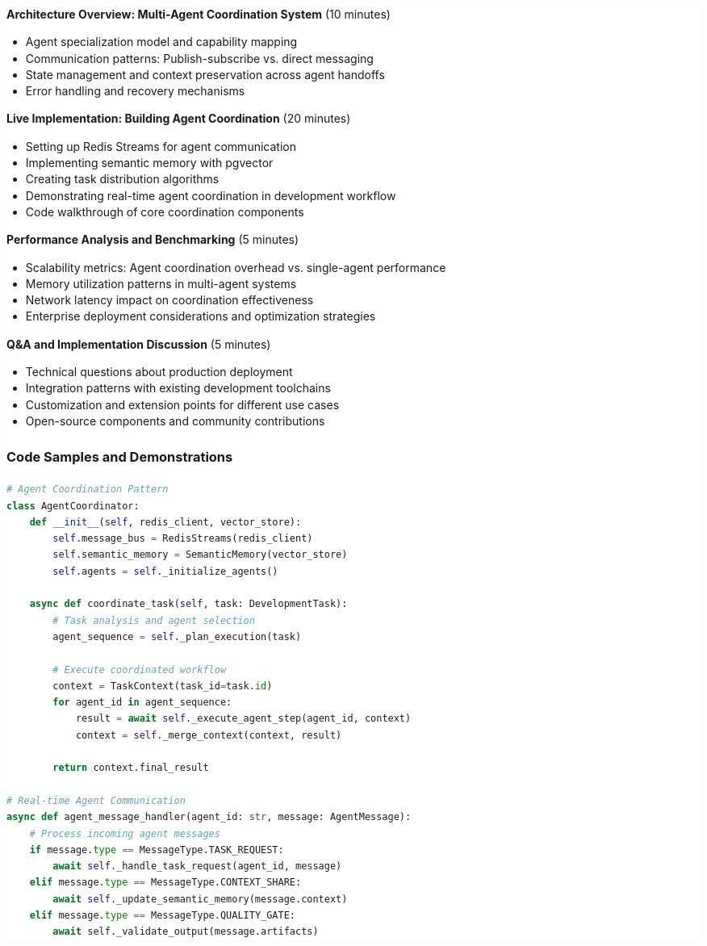 **Architecture Overview: Multi-Agent Coordination System** (10 minutes)
- Agent specialization model and capability mapping
- Communication patterns: Publish-subscribe vs. direct messaging
- State management and context preservation across agent handoffs
- Error handling and recovery mechanisms

**Live Implementation: Building Agent Coordination** (20 minutes)
- Setting up Redis Streams for agent communication
- Implementing semantic memory with pgvector
- Creating task distribution algorithms
- Demonstrating real-time agent coordination in development workflow
- Code walkthrough of core coordination components

**Performance Analysis and Benchmarking** (5 minutes)
- Scalability metrics: Agent coordination overhead vs. single-agent performance
- Memory utilization patterns in multi-agent systems
- Network latency impact on coordination effectiveness
- Enterprise deployment considerations and optimization strategies

**Q&A and Implementation Discussion** (5 minutes)
- Technical questions about production deployment
- Integration patterns with existing development toolchains
- Customization and extension points for different use cases
- Open-source components and community contributions

### Code Samples and Demonstrations

```python
# Agent Coordination Pattern
class AgentCoordinator:
    def __init__(self, redis_client, vector_store):
        self.message_bus = RedisStreams(redis_client)
        self.semantic_memory = SemanticMemory(vector_store)
        self.agents = self._initialize_agents()
    
    async def coordinate_task(self, task: DevelopmentTask):
        # Task analysis and agent selection
        agent_sequence = self._plan_execution(task)
        
        # Execute coordinated workflow
        context = TaskContext(task_id=task.id)
        for agent_id in agent_sequence:
            result = await self._execute_agent_step(agent_id, context)
            context = self._merge_context(context, result)
            
        return context.final_result

# Real-time Agent Communication
async def agent_message_handler(agent_id: str, message: AgentMessage):
    # Process incoming agent messages
    if message.type == MessageType.TASK_REQUEST:
        await self._handle_task_request(agent_id, message)
    elif message.type == MessageType.CONTEXT_SHARE:
        await self._update_semantic_memory(message.context)
    elif message.type == MessageType.QUALITY_GATE:
        await self._validate_output(message.artifacts)
```
